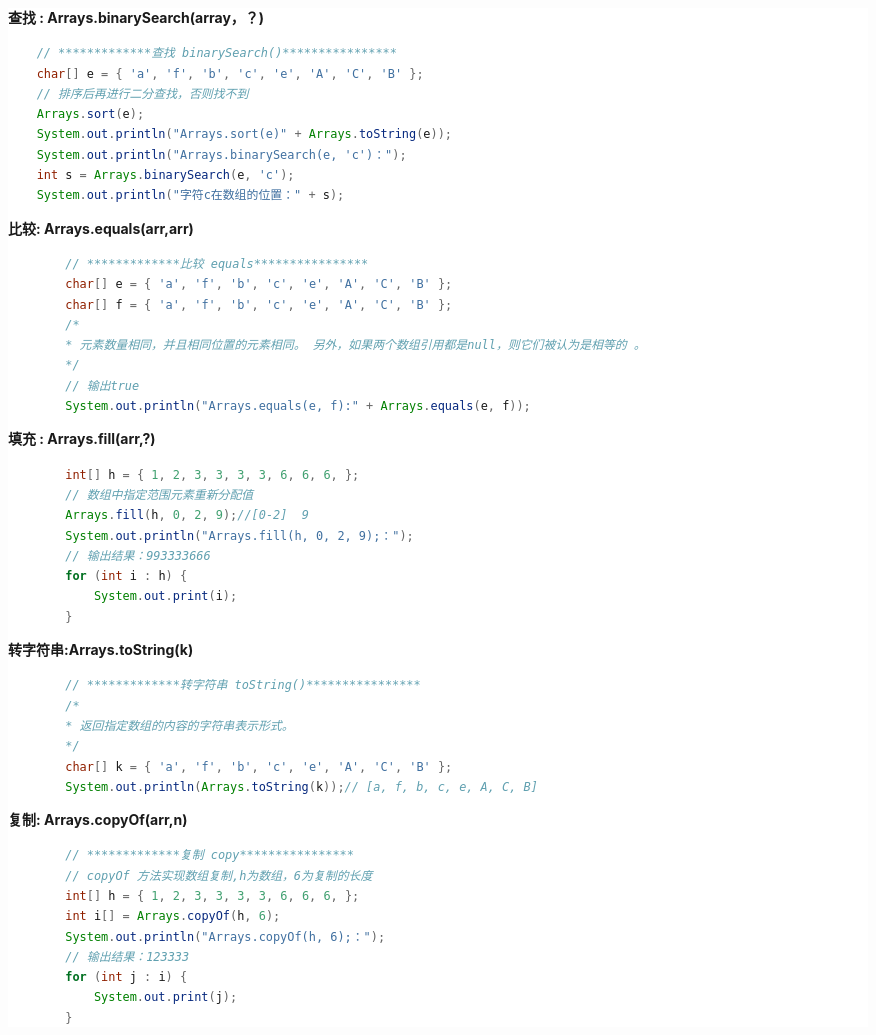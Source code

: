**查找 : Arrays.binarySearch(array，？)**

```java
	// *************查找 binarySearch()****************
	char[] e = { 'a', 'f', 'b', 'c', 'e', 'A', 'C', 'B' };
	// 排序后再进行二分查找，否则找不到
	Arrays.sort(e);
	System.out.println("Arrays.sort(e)" + Arrays.toString(e));
	System.out.println("Arrays.binarySearch(e, 'c')：");
	int s = Arrays.binarySearch(e, 'c');
	System.out.println("字符c在数组的位置：" + s);
```
**比较: Arrays.equals(arr,arr)**

```java
		// *************比较 equals****************
		char[] e = { 'a', 'f', 'b', 'c', 'e', 'A', 'C', 'B' };
		char[] f = { 'a', 'f', 'b', 'c', 'e', 'A', 'C', 'B' };
		/*
		* 元素数量相同，并且相同位置的元素相同。 另外，如果两个数组引用都是null，则它们被认为是相等的 。
		*/
		// 输出true
		System.out.println("Arrays.equals(e, f):" + Arrays.equals(e, f));
```

**填充 : Arrays.fill(arr,?)**

```java
		int[] h = { 1, 2, 3, 3, 3, 3, 6, 6, 6, };
		// 数组中指定范围元素重新分配值
		Arrays.fill(h, 0, 2, 9);//[0-2]  9
		System.out.println("Arrays.fill(h, 0, 2, 9);：");
		// 输出结果：993333666
		for (int i : h) {
			System.out.print(i);
		}
```

**转字符串:Arrays.toString(k)**

```java
		// *************转字符串 toString()****************
		/*
		* 返回指定数组的内容的字符串表示形式。
		*/
		char[] k = { 'a', 'f', 'b', 'c', 'e', 'A', 'C', 'B' };
		System.out.println(Arrays.toString(k));// [a, f, b, c, e, A, C, B]
```

**复制: Arrays.copyOf(arr,n)**

```java
		// *************复制 copy****************
		// copyOf 方法实现数组复制,h为数组，6为复制的长度
		int[] h = { 1, 2, 3, 3, 3, 3, 6, 6, 6, };
		int i[] = Arrays.copyOf(h, 6);
		System.out.println("Arrays.copyOf(h, 6);：");
		// 输出结果：123333
		for (int j : i) {
			System.out.print(j);
		}
```
